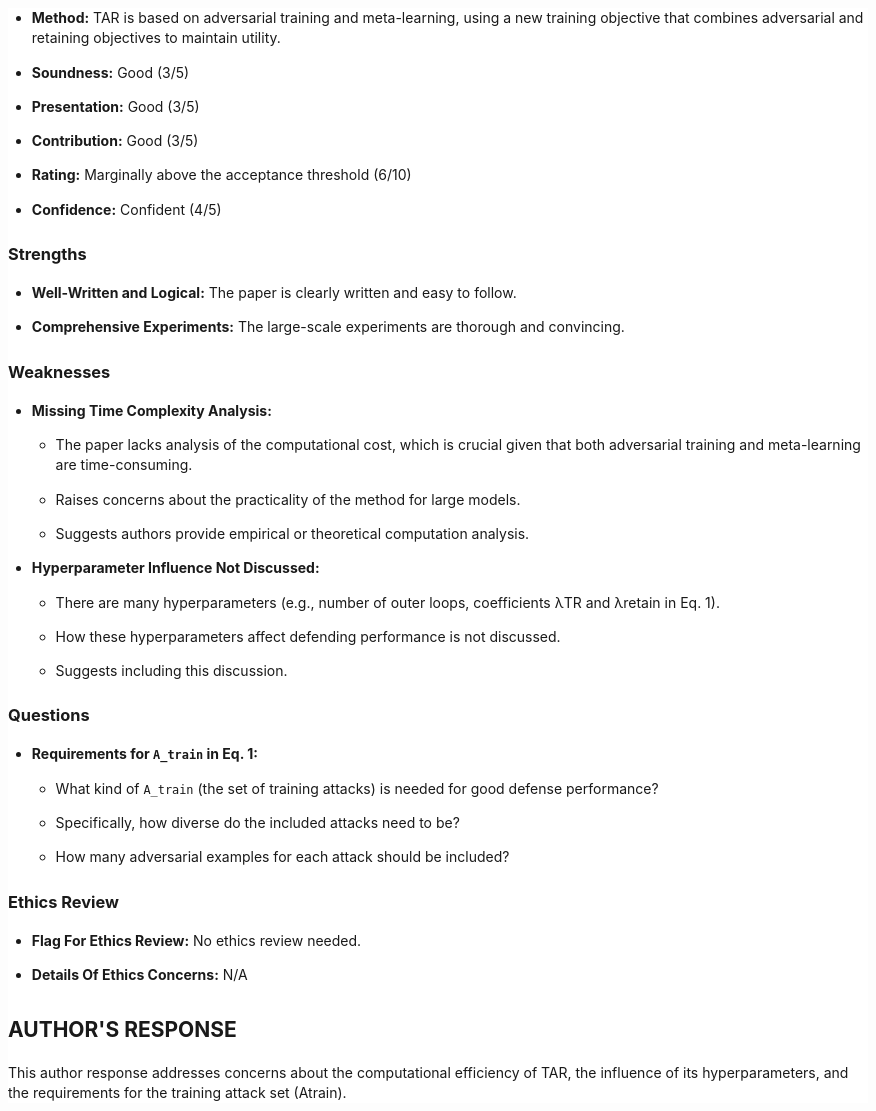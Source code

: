 - **Method:** TAR is based on adversarial training and meta-learning, using a new training objective that combines adversarial and retaining objectives to maintain utility.
    
- **Soundness:** Good (3/5)
    
- **Presentation:** Good (3/5)
    
- **Contribution:** Good (3/5)
    
- **Rating:** Marginally above the acceptance threshold (6/10)
    
- **Confidence:** Confident (4/5)
    

### **Strengths**

- **Well-Written and Logical:** The paper is clearly written and easy to follow.
    
- **Comprehensive Experiments:** The large-scale experiments are thorough and convincing.
    

### **Weaknesses**

- **Missing Time Complexity Analysis:**
    
    - The paper lacks analysis of the computational cost, which is crucial given that both adversarial training and meta-learning are time-consuming.
        
    - Raises concerns about the practicality of the method for large models.
        
    - Suggests authors provide empirical or theoretical computation analysis.
        
- **Hyperparameter Influence Not Discussed:**
    
    - There are many hyperparameters (e.g., number of outer loops, coefficients λTR​ and λretain​ in Eq. 1).
        
    - How these hyperparameters affect defending performance is not discussed.
        
    - Suggests including this discussion.
        

### **Questions**

- **Requirements for `A_train` in Eq. 1:**
    
    - What kind of `A_train` (the set of training attacks) is needed for good defense performance?
        
    - Specifically, how diverse do the included attacks need to be?
        
    - How many adversarial examples for each attack should be included?
        

### **Ethics Review**

- **Flag For Ethics Review:** No ethics review needed.
    
- **Details Of Ethics Concerns:** N/A


## AUTHOR'S RESPONSE
This author response addresses concerns about the computational efficiency of TAR, the influence of its hyperparameters, and the requirements for the training attack set (Atrain​).
